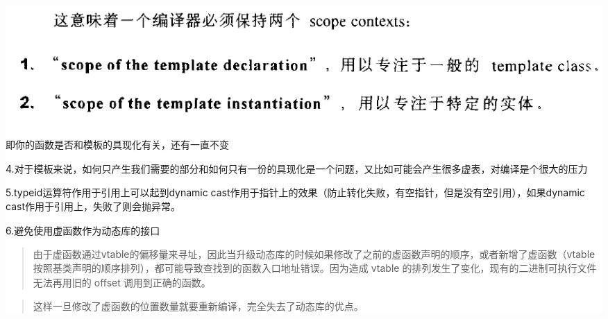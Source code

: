 ![](imgs/20201104-105459.png)

即你的函数是否和模板的具现化有关，还有一直不变

4.对于模板来说，如何只产生我们需要的部分和如何只有一份的具现化是一个问题，又比如可能会产生很多虚表，对编译是个很大的压力

5.typeid运算符作用于引用上可以起到dynamic cast作用于指针上的效果（防止转化失败，有空指针，但是没有空引用），如果dynamic cast作用于引用上，失败了则会抛异常。

6.避免使用虚函数作为动态库的接口
> 由于虚函数通过vtable的偏移量来寻址，因此当升级动态库的时候如果修改了之前的虚函数声明的顺序，或者新增了虚函数（vtable按照基类声明的顺序排列），都可能导致查找到的函数入口地址错误。因为造成 vtable 的排列发生了变化，现有的二进制可执行文件无法再用旧的 offset 调用到正确的函数。

> 这样一旦修改了虚函数的位置数量就要重新编译，完全失去了动态库的优点。

